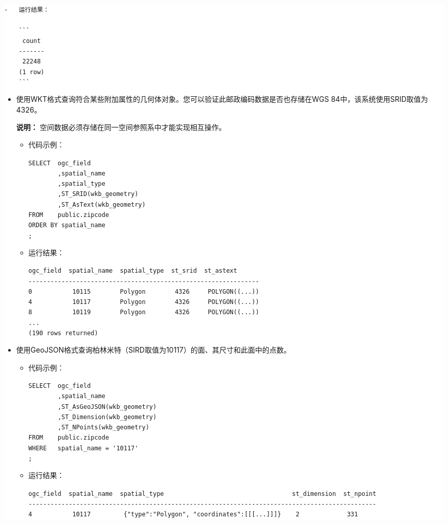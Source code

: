     -   运行结果：

        ```
         count 
        -------
         22248
        (1 row)
        ```

-   使用WKT格式查询符合某些附加属性的几何体对象。您可以验证此邮政编码数据是否也存储在WGS 84中，该系统使用SRID取值为4326。

    **说明：** 空间数据必须存储在同一空间参照系中才能实现相互操作。

    -   代码示例：

        ```
        SELECT  ogc_field
                ,spatial_name
                ,spatial_type
                ,ST_SRID(wkb_geometry)
                ,ST_AsText(wkb_geometry)
        FROM    public.zipcode
        ORDER BY spatial_name
        ;
        ```

    -   运行结果：

        ```
        ogc_field  spatial_name  spatial_type  st_srid  st_astext
        ---------------------------------------------------------------
        0           10115        Polygon        4326     POLYGON((...))
        4           10117        Polygon        4326     POLYGON((...))
        8           10119        Polygon        4326     POLYGON((...))
        ...
        (190 rows returned)
        ```

-   使用GeoJSON格式查询柏林米特（SIRD取值为10117）的面、其尺寸和此面中的点数。
    -   代码示例：

        ```
        SELECT  ogc_field
                ,spatial_name
                ,ST_AsGeoJSON(wkb_geometry)
                ,ST_Dimension(wkb_geometry)
                ,ST_NPoints(wkb_geometry)
        FROM    public.zipcode
        WHERE   spatial_name = '10117'
        ;
        ```

    -   运行结果：

        ```
        ogc_field  spatial_name  spatial_type                                   st_dimension  st_npoint
        -----------------------------------------------------------------------------------------------
        4           10117         {"type":"Polygon", "coordinates":[[[...]]]}    2             331
        ```
